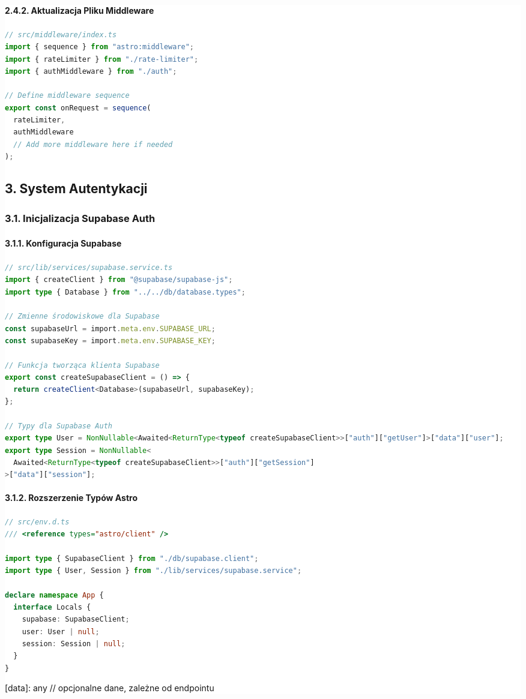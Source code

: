 ```typescript
```

#### 2.4.2. Aktualizacja Pliku Middleware

```typescript
// src/middleware/index.ts
import { sequence } from "astro:middleware";
import { rateLimiter } from "./rate-limiter";
import { authMiddleware } from "./auth";

// Define middleware sequence
export const onRequest = sequence(
  rateLimiter,
  authMiddleware
  // Add more middleware here if needed
);
```

## 3. System Autentykacji

### 3.1. Inicjalizacja Supabase Auth

#### 3.1.1. Konfiguracja Supabase

```typescript
// src/lib/services/supabase.service.ts
import { createClient } from "@supabase/supabase-js";
import type { Database } from "../../db/database.types";

// Zmienne środowiskowe dla Supabase
const supabaseUrl = import.meta.env.SUPABASE_URL;
const supabaseKey = import.meta.env.SUPABASE_KEY;

// Funkcja tworząca klienta Supabase
export const createSupabaseClient = () => {
  return createClient<Database>(supabaseUrl, supabaseKey);
};

// Typy dla Supabase Auth
export type User = NonNullable<Awaited<ReturnType<typeof createSupabaseClient>>["auth"]["getUser"]>["data"]["user"];
export type Session = NonNullable<
  Awaited<ReturnType<typeof createSupabaseClient>>["auth"]["getSession"]
>["data"]["session"];
```

#### 3.1.2. Rozszerzenie Typów Astro

```typescript
// src/env.d.ts
/// <reference types="astro/client" />

import type { SupabaseClient } from "./db/supabase.client";
import type { User, Session } from "./lib/services/supabase.service";

declare namespace App {
  interface Locals {
    supabase: SupabaseClient;
    user: User | null;
    session: Session | null;
  }
}
```


  [data]: any // opcjonalne dane, zależne od endpointu